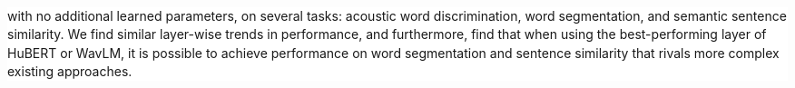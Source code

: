 with no additional learned parameters, on several tasks: acoustic word
discrimination, word segmentation, and semantic sentence similarity. We find
similar layer-wise trends in performance, and furthermore, find that when using
the best-performing layer of HuBERT or WavLM, it is possible to achieve
performance on word segmentation and sentence similarity that rivals more
complex existing approaches.
</p>

